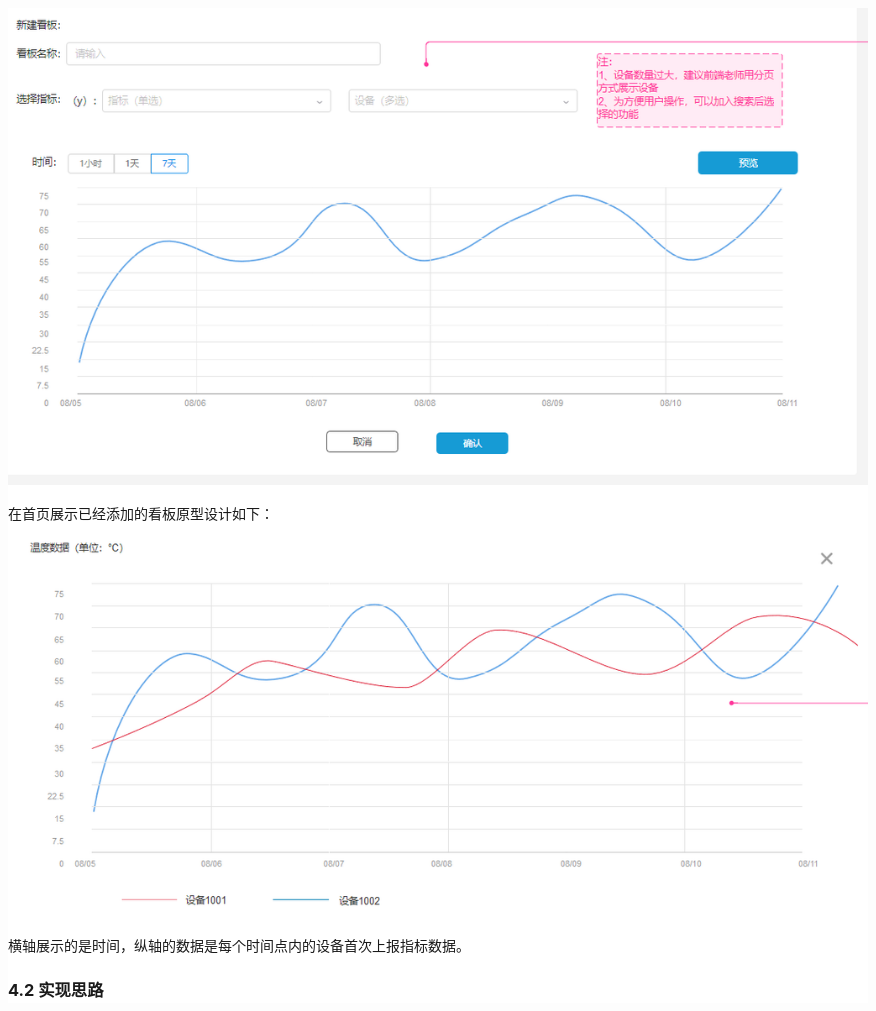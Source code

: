 ![](images/4-2.png)

在首页展示已经添加的看板原型设计如下：

![](images/4-3.png)

横轴展示的是时间，纵轴的数据是每个时间点内的设备首次上报指标数据。

### 4.2 实现思路 
